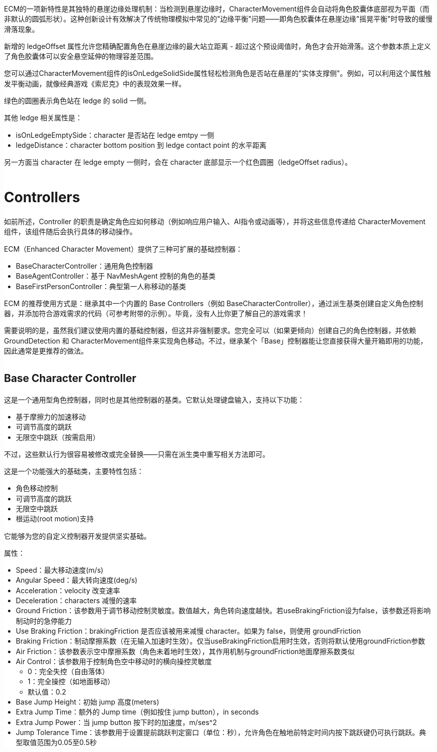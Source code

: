ECM的一项新特性是其独特的悬崖边缘处理机制：当检测到悬崖边缘时，CharacterMovement组件会自动将角色胶囊体底部视为平面（而非默认的圆弧形状）。这种创新设计有效解决了传统物理模拟中常见的"边缘平衡"问题——即角色胶囊体在悬崖边缘"摇晃平衡"时导致的缓慢滑落现象。

新增的 ledgeOffset 属性允许您精确配置角色在悬崖边缘的最大站立距离 - 超过这个预设阈值时，角色才会开始滑落。这个参数本质上定义了角色胶囊体可以安全悬空延伸的物理容差范围。

您可以通过CharacterMovement组件的isOnLedgeSolidSide属性轻松检测角色是否站在悬崖的"实体支撑侧"。例如，可以利用这个属性触发平衡动画，就像经典游戏《索尼克》中的表现效果一样。

绿色的圆圈表示角色站在 ledge 的 solid 一侧。

其他 ledge 相关属性是：

- isOnLedgeEmptySide：character 是否站在 ledge emtpy 一侧
- ledgeDistance：character bottom position 到 ledge contact point 的水平距离

另一方面当 character 在 ledge empty 一侧时，会在 character 底部显示一个红色圆圈（ledgeOffset radius）。

# Controllers

如前所述，Controller 的职责是确定角色应如何移动（例如响应用户输入、AI指令或动画等），并将这些信息传递给 CharacterMovement 组件，该组件随后会执行具体的移动操作。

ECM（Enhanced Character Movement）提供了三种可扩展的基础控制器：

- ​BaseCharacterController​：通用角色控制器
- ​BaseAgentController​：基于 NavMeshAgent 控制的角色的基类
- ​BaseFirstPersonController​：典型第一人称移动的基类

ECM 的推荐使用方式是：​继承其中一个内置的 Base Controllers​（例如 BaseCharacterController），通过派生基类创建自定义角色控制器，并添加符合游戏需求的代码（可参考附带的示例）。毕竟，没有人比你更了解自己的游戏需求！

需要说明的是，虽然我们建议使用内置的基础控制器，但这并非强制要求。您完全可以（如果更倾向）创建自己的角色控制器，并依赖 ​GroundDetection​ 和 ​CharacterMovement​ 组件来实现角色移动。不过，继承某个「Base」控制器能让您直接获得大量开箱即用的功能，因此通常是更推荐的做法。

## Base Character Controller

这是一个通用型角色控制器，同时也是其他控制器的基类。它默认处理键盘输入，支持以下功能：

- ​基于摩擦力的加速移动​
- ​可调节高度的跳跃​
- ​无限空中跳跃​（按需启用）

不过，这些默认行为很容易被修改或完全替换——只需在派生类中重写相关方法即可。

这是一个功能强大的基础类，主要特性包括：

- ​角色移动控制​
- ​可调节高度的跳跃​
- ​无限空中跳跃​
- ​根运动(root motion)支持​

它能够为您的自定义控制器开发提供坚实基础。

属性：

- Speed：最大移动速度(m/s)
- Angular Speed：最大转向速度(deg/s)
- Acceleration：velocity 改变速率
- Deceleration：characters 减慢的速率
- Ground Friction：该参数用于调节移动控制灵敏度。数值越大，角色转向速度越快。若useBrakingFriction设为false，该参数还将影响制动时的急停能力
- Use Braking Friction：brakingFriction 是否应该被用来减慢 character。如果为 false，则使用 groundFriction
- Braking Friction：制动摩擦系数（在无输入加速时生效）。仅当useBrakingFriction启用时生效，否则将默认使用groundFriction参数
- Air Friction：该参数表示空中摩擦系数​（角色未着地时生效），其作用机制与groundFriction地面摩擦系数类似
- Air Control：该参数用于控制角色空中移动时的横向操控灵敏度​
  - ​0​：完全失控（自由落体）
  - ​1​：完全操控（如地面移动）
  - ​默认值​：0.2
- Base Jump Height：初始 jump 高度(meters)
- Extra Jump Time：额外的 Jump time（例如按住 jump button），in seconds
- Extra Jump Power：当 jump button 按下时的加速度，m/ses^2
- Jump Tolerance Time：该参数用于设置提前跳跃判定窗口​（单位：秒），允许角色在触地前特定时间内按下跳跃键仍可执行跳跃。典型取值范围为0.05至0.5秒